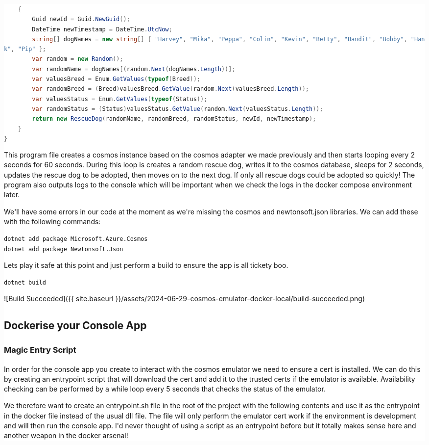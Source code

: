 ```csharp
    {
        Guid newId = Guid.NewGuid();
        DateTime newTimestamp = DateTime.UtcNow;
        string[] dogNames = new string[] { "Harvey", "Mika", "Peppa", "Colin", "Kevin", "Betty", "Bandit", "Bobby", "Hank", "Pip" };
        var random = new Random();
        var randomName = dogNames[(random.Next(dogNames.Length))];
        var valuesBreed = Enum.GetValues(typeof(Breed));
        var randomBreed = (Breed)valuesBreed.GetValue(random.Next(valuesBreed.Length));
        var valuesStatus = Enum.GetValues(typeof(Status));
        var randomStatus = (Status)valuesStatus.GetValue(random.Next(valuesStatus.Length));
        return new RescueDog(randomName, randomBreed, randomStatus, newId, newTimestamp);
    }
}
```

This program file creates a cosmos instance based on the cosmos adapter we made previously and then starts looping every 2 seconds for 60 seconds. During this loop is creates a random rescue dog, writes it to the cosmos database, sleeps for 2 seconds, updates the rescue dog to be adopted, then moves on to the next dog. If only all rescue dogs could be adopted so quickly! The program also outputs logs to the console which will be important when we check the logs in the docker compose environment later.

We'll have some errors in our code at the moment as we're missing the cosmos and newtonsoft.json libraries. We can add these with the following commands:

```bash
dotnet add package Microsoft.Azure.Cosmos
dotnet add package Newtonsoft.Json
```

Lets play it safe at this point and just perform a build to ensure the app is all tickety boo.

```bash
dotnet build
```

![Build Succeeded]({{ site.baseurl }}/assets/2024-06-29-cosmos-emulator-docker-local/build-succeeded.png)

## Dockerise your Console App

### Magic Entry Script

In order for the console app you create to interact with the cosmos emulator we need to ensure a cert is installed. We can do this by creating an entrypoint script that will download the cert and add it to the trusted certs if the emulator is available. Availability checking can be performed by a while loop every 5 seconds that checks the status of the emulator.

We therefore want to create an entrypoint.sh file in the root of the project with the following contents and use it as the entrypoint in the docker file instead of the usual dll file. The file will only perform the emulator cert work if the environment is development and will then run the console app. I'd never thought of using a script as an entrypoint before but it totally makes sense here and another weapon in the docker arsenal!
